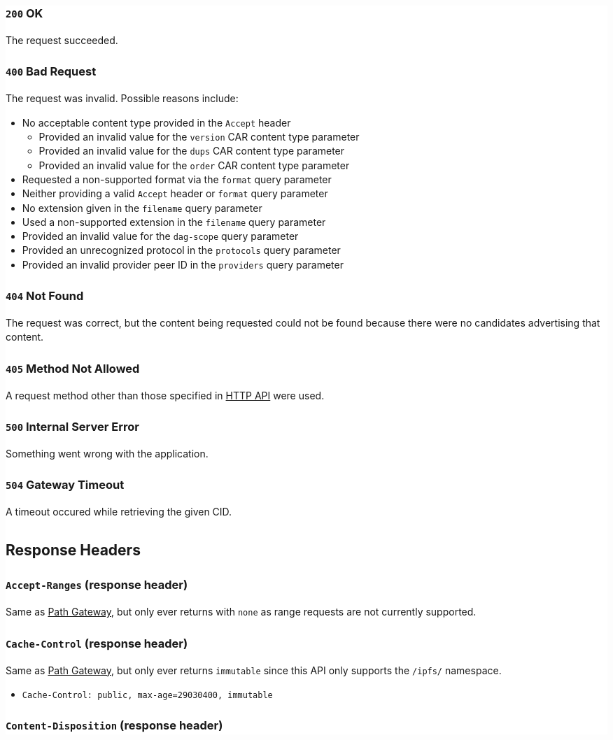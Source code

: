 ### `200` OK

The request succeeded.

### `400` Bad Request

The request was invalid. Possible reasons include:

- No acceptable content type provided in the `Accept` header
    - Provided an invalid value for the `version` CAR content type parameter
    - Provided an invalid value for the `dups` CAR content type parameter
    - Provided an invalid value for the `order` CAR content type parameter
- Requested a non-supported format via the `format` query parameter
- Neither providing a valid `Accept` header or `format` query parameter
- No extension given in the `filename` query parameter
- Used a non-supported extension in the `filename` query parameter
- Provided an invalid value for the `dag-scope` query parameter
- Provided an unrecognized protocol in the `protocols` query parameter
- Provided an invalid provider peer ID in the `providers` query parameter

### `404` Not Found

The request was correct, but the content being requested could not be found because there were no candidates advertising that content.

### `405` Method Not Allowed

A request method other than those specified in [HTTP API](#http-api) were used.

### `500` Internal Server Error

Something went wrong with the application.

### `504` Gateway Timeout

A timeout occured while retrieving the given CID.

## Response Headers

### `Accept-Ranges` (response header)

Same as [Path Gateway](https://specs.ipfs.tech/http-gateways/path-gateway/#accept-ranges-response-header), but only ever returns with `none` as range requests are not currently supported.

### `Cache-Control` (response header)

Same as [Path Gateway](https://specs.ipfs.tech/http-gateways/path-gateway/#cache-control-response-header), but only ever returns `immutable` since this API only supports the `/ipfs/` namespace.

- `Cache-Control: public, max-age=29030400, immutable`

### `Content-Disposition` (response header)
